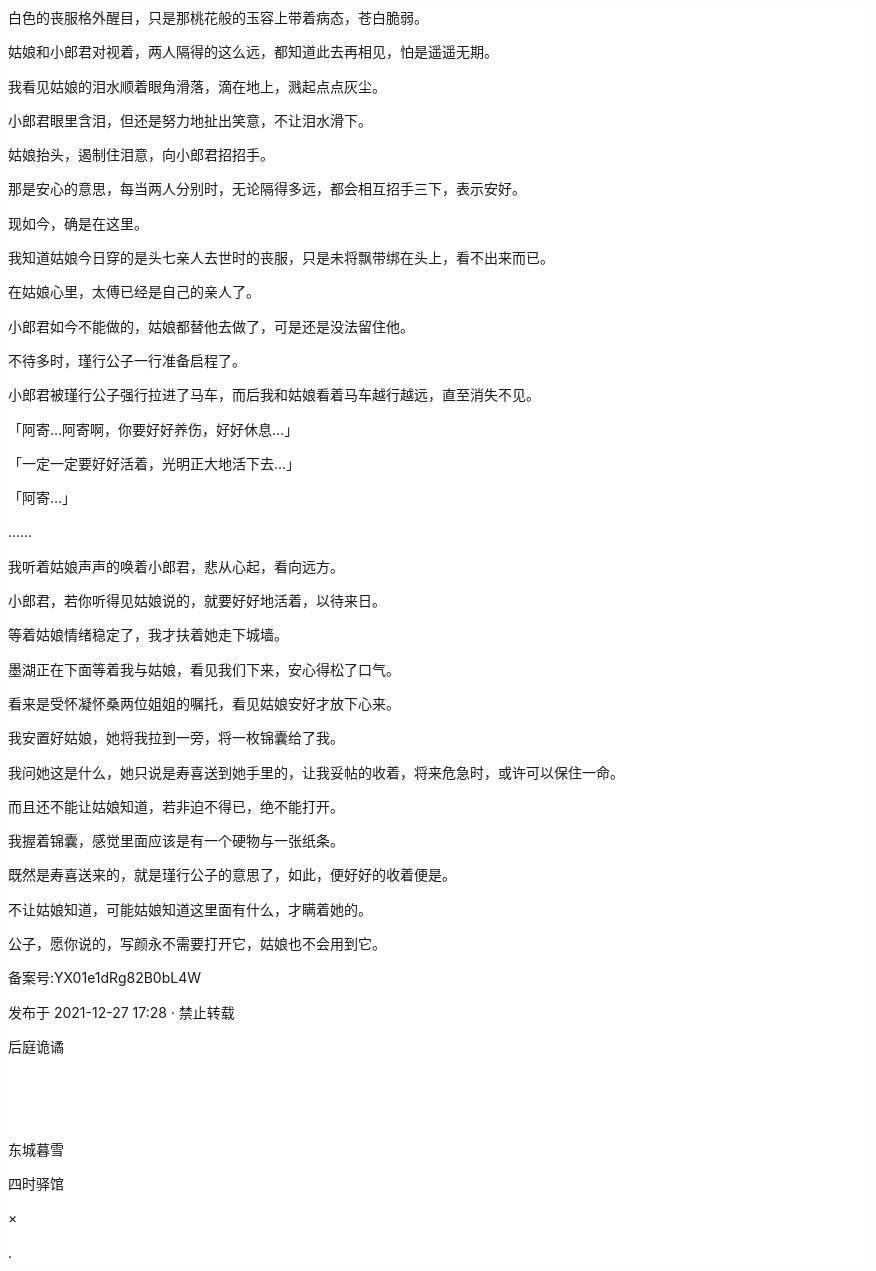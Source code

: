 白色的丧服格外醒目，只是那桃花般的玉容上带着病态，苍白脆弱。

姑娘和小郎君对视着，两人隔得的这么远，都知道此去再相见，怕是遥遥无期。

我看见姑娘的泪水顺着眼角滑落，滴在地上，溅起点点灰尘。

小郎君眼里含泪，但还是努力地扯出笑意，不让泪水滑下。

姑娘抬头，遏制住泪意，向小郎君招招手。

那是安心的意思，每当两人分别时，无论隔得多远，都会相互招手三下，表示安好。

现如今，确是在这里。

我知道姑娘今日穿的是头七亲人去世时的丧服，只是未将飘带绑在头上，看不出来而已。

在姑娘心里，太傅已经是自己的亲人了。

小郎君如今不能做的，姑娘都替他去做了，可是还是没法留住他。

不待多时，瑾行公子一行准备启程了。

小郎君被瑾行公子强行拉进了马车，而后我和姑娘看着马车越行越远，直至消失不见。

「阿寄…阿寄啊，你要好好养伤，好好休息…」

「一定一定要好好活着，光明正大地活下去…」

「阿寄…」

……

我听着姑娘声声的唤着小郎君，悲从心起，看向远方。

小郎君，若你听得见姑娘说的，就要好好地活着，以待来日。

等着姑娘情绪稳定了，我才扶着她走下城墙。

墨湖正在下面等着我与姑娘，看见我们下来，安心得松了口气。

看来是受怀凝怀桑两位姐姐的嘱托，看见姑娘安好才放下心来。

我安置好姑娘，她将我拉到一旁，将一枚锦囊给了我。

我问她这是什么，她只说是寿喜送到她手里的，让我妥帖的收着，将来危急时，或许可以保住一命。

而且还不能让姑娘知道，若非迫不得已，绝不能打开。

我握着锦囊，感觉里面应该是有一个硬物与一张纸条。

既然是寿喜送来的，就是瑾行公子的意思了，如此，便好好的收着便是。

不让姑娘知道，可能姑娘知道这里面有什么，才瞒着她的。

公子，愿你说的，写颜永不需要打开它，姑娘也不会用到它。

备案号:YX01e1dRg82B0bL4W

发布于 2021-12-27 17:28 · 禁止转载

后庭诡谲

​

​

东城暮雪

四时驿馆

×

.